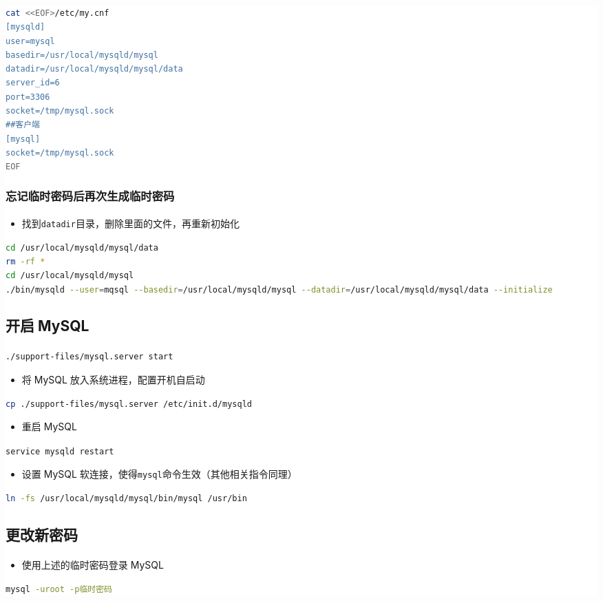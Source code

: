```bash
cat <<EOF>/etc/my.cnf
[mysqld]
user=mysql
basedir=/usr/local/mysqld/mysql
datadir=/usr/local/mysqld/mysql/data
server_id=6
port=3306
socket=/tmp/mysql.sock
##客户端
[mysql]
socket=/tmp/mysql.sock
EOF
```

### 忘记临时密码后再次生成临时密码

- 找到`datadir`目录，删除里面的文件，再重新初始化

```bash
cd /usr/local/mysqld/mysql/data
rm -rf *
cd /usr/local/mysqld/mysql
./bin/mysqld --user=mqsql --basedir=/usr/local/mysqld/mysql --datadir=/usr/local/mysqld/mysql/data --initialize
```

## 开启 MySQL

```bash
./support-files/mysql.server start
```

- 将 MySQL 放入系统进程，配置开机自启动

```bash
cp ./support-files/mysql.server /etc/init.d/mysqld
```

- 重启 MySQL

```bash
service mysqld restart
```

- 设置 MySQL 软连接，使得`mysql`命令生效（其他相关指令同理）

```bash
ln -fs /usr/local/mysqld/mysql/bin/mysql /usr/bin
```

## 更改新密码

- 使用上述的临时密码登录 MySQL

```bash
mysql -uroot -p临时密码
```

